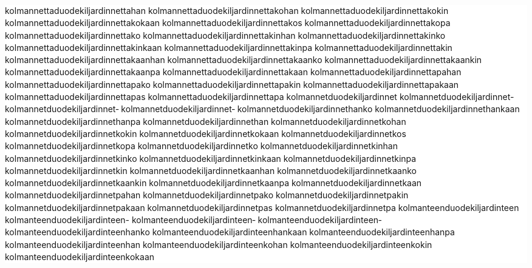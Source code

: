 kolmannettaduodekiljardinnettahan
kolmannettaduodekiljardinnettakohan
kolmannettaduodekiljardinnettakokin
kolmannettaduodekiljardinnettakokaan
kolmannettaduodekiljardinnettakos
kolmannettaduodekiljardinnettakopa
kolmannettaduodekiljardinnettako
kolmannettaduodekiljardinnettakinhan
kolmannettaduodekiljardinnettakinko
kolmannettaduodekiljardinnettakinkaan
kolmannettaduodekiljardinnettakinpa
kolmannettaduodekiljardinnettakin
kolmannettaduodekiljardinnettakaanhan
kolmannettaduodekiljardinnettakaanko
kolmannettaduodekiljardinnettakaankin
kolmannettaduodekiljardinnettakaanpa
kolmannettaduodekiljardinnettakaan
kolmannettaduodekiljardinnettapahan
kolmannettaduodekiljardinnettapako
kolmannettaduodekiljardinnettapakin
kolmannettaduodekiljardinnettapakaan
kolmannettaduodekiljardinnettapas
kolmannettaduodekiljardinnettapa
kolmannetduodekiljardinnet
kolmannetduodekiljardinnet-
kolmannetduodekiljardinnet‐
kolmannetduodekiljardinnet‑
kolmannetduodekiljardinnethanko
kolmannetduodekiljardinnethankaan
kolmannetduodekiljardinnethanpa
kolmannetduodekiljardinnethan
kolmannetduodekiljardinnetkohan
kolmannetduodekiljardinnetkokin
kolmannetduodekiljardinnetkokaan
kolmannetduodekiljardinnetkos
kolmannetduodekiljardinnetkopa
kolmannetduodekiljardinnetko
kolmannetduodekiljardinnetkinhan
kolmannetduodekiljardinnetkinko
kolmannetduodekiljardinnetkinkaan
kolmannetduodekiljardinnetkinpa
kolmannetduodekiljardinnetkin
kolmannetduodekiljardinnetkaanhan
kolmannetduodekiljardinnetkaanko
kolmannetduodekiljardinnetkaankin
kolmannetduodekiljardinnetkaanpa
kolmannetduodekiljardinnetkaan
kolmannetduodekiljardinnetpahan
kolmannetduodekiljardinnetpako
kolmannetduodekiljardinnetpakin
kolmannetduodekiljardinnetpakaan
kolmannetduodekiljardinnetpas
kolmannetduodekiljardinnetpa
kolmanteenduodekiljardinteen
kolmanteenduodekiljardinteen-
kolmanteenduodekiljardinteen‐
kolmanteenduodekiljardinteen‑
kolmanteenduodekiljardinteenhanko
kolmanteenduodekiljardinteenhankaan
kolmanteenduodekiljardinteenhanpa
kolmanteenduodekiljardinteenhan
kolmanteenduodekiljardinteenkohan
kolmanteenduodekiljardinteenkokin
kolmanteenduodekiljardinteenkokaan